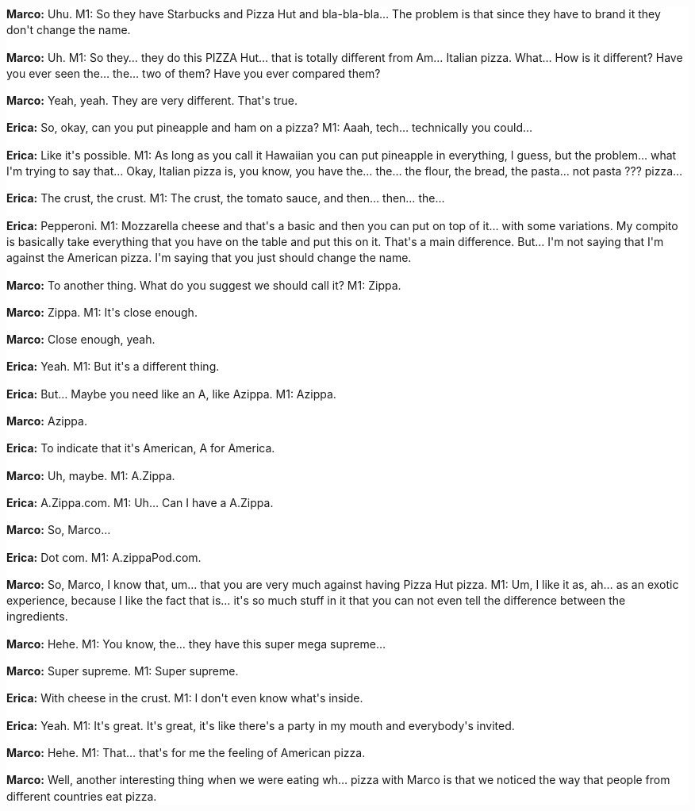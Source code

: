 **Marco:** Uhu. M1: So they have Starbucks and Pizza Hut and bla-bla-bla… The problem is that since they have to brand it they don't change the name. 

**Marco:** Uh. M1: So they… they do this PIZZA Hut… that is totally different from Am… Italian pizza. What… How is it different? Have you ever seen the… the… two of them? Have you ever compared them? 

**Marco:** Yeah, yeah. They are very different. That's true. 

**Erica:** So, okay, can you put pineapple and ham on a pizza? M1: Aaah, tech… technically you could… 

**Erica:** Like it's possible. M1: As long as you call it Hawaiian you can put pineapple in everything, I guess, but the problem… what I'm trying to say that… Okay, Italian pizza is, you know, you have the… the… the flour, the bread, the pasta… not pasta ??? pizza… 

**Erica:** The crust, the crust. M1: The crust, the tomato sauce, and then… then… the… 

**Erica:** Pepperoni. M1: Mozzarella cheese and that's a basic and then you can put on top of it… with some variations. My compito is basically take everything that you have on the table and put this on it. That's a main difference. But… I'm not saying that I'm against the American pizza. I'm saying that you just should change the name. 

**Marco:** To another thing. What do you suggest we should call it? M1: Zippa. 

**Marco:** Zippa. M1: It's close enough. 

**Marco:** Close enough, yeah. 

**Erica:** Yeah. M1: But it's a different thing. 

**Erica:** But… Maybe you need like an A, like Azippa. M1: Azippa. 

**Marco:** Azippa. 

**Erica:** To indicate that it's American, A for America. 

**Marco:** Uh, maybe. M1: A.Zippa. 

**Erica:** A.Zippa.com. M1: Uh… Can I have a A.Zippa. 

**Marco:** So, Marco… 

**Erica:** Dot com. M1: A.zippaPod.com. 

**Marco:** So, Marco, I know that, um… that you are very much against having Pizza Hut pizza. M1: Um, I like it as, ah… as an exotic experience, because I like the fact that is… it's so much stuff in it that you can not even tell the difference between the ingredients. 

**Marco:** Hehe. M1: You know, the… they have this super mega supreme… 

**Marco:** Super supreme. M1: Super supreme. 

**Erica:** With cheese in the crust. M1: I don't even know what's inside. 

**Erica:** Yeah. M1: It's great. It's great, it's like there's a party in my mouth and everybody's invited. 

**Marco:** Hehe. M1: That… that's for me the feeling of American pizza. 

**Marco:** Well, another interesting thing when we were eating wh… pizza with Marco is that we noticed the way that people from different countries eat pizza. 
